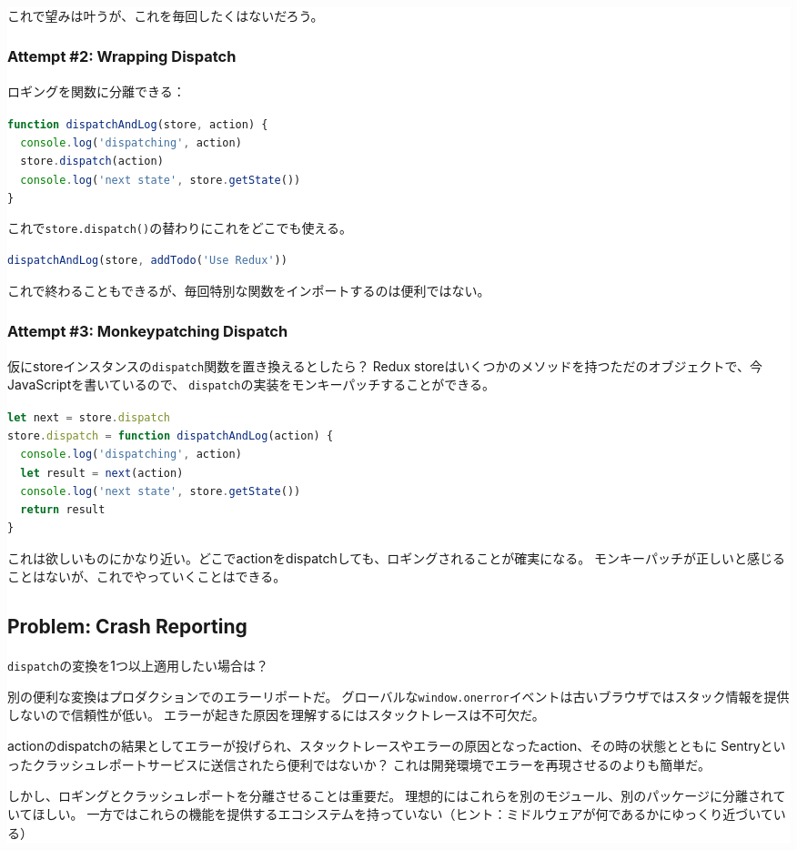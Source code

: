 これで望みは叶うが、これを毎回したくはないだろう。

### Attempt #2: Wrapping Dispatch

ロギングを関数に分離できる：

```javascript
function dispatchAndLog(store, action) {
  console.log('dispatching', action)
  store.dispatch(action)
  console.log('next state', store.getState())
}
```

これで`store.dispatch()`の替わりにこれをどこでも使える。

```javascript
dispatchAndLog(store, addTodo('Use Redux'))
```

これで終わることもできるが、毎回特別な関数をインポートするのは便利ではない。

### Attempt #3: Monkeypatching Dispatch

仮にstoreインスタンスの`dispatch`関数を置き換えるとしたら？
Redux storeはいくつかのメソッドを持つただのオブジェクトで、今JavaScriptを書いているので、
`dispatch`の実装をモンキーパッチすることができる。

```javascript
let next = store.dispatch
store.dispatch = function dispatchAndLog(action) {
  console.log('dispatching', action)
  let result = next(action)
  console.log('next state', store.getState())
  return result
}
```

これは欲しいものにかなり近い。どこでactionをdispatchしても、ロギングされることが確実になる。
モンキーパッチが正しいと感じることはないが、これでやっていくことはできる。

## Problem: Crash Reporting

`dispatch`の変換を1つ以上適用したい場合は？

別の便利な変換はプロダクションでのエラーリポートだ。
グローバルな`window.onerror`イベントは古いブラウザではスタック情報を提供しないので信頼性が低い。
エラーが起きた原因を理解するにはスタックトレースは不可欠だ。

actionのdispatchの結果としてエラーが投げられ、スタックトレースやエラーの原因となったaction、その時の状態とともに
Sentryといったクラッシュレポートサービスに送信されたら便利ではないか？
これは開発環境でエラーを再現させるのよりも簡単だ。

しかし、ロギングとクラッシュレポートを分離させることは重要だ。
理想的にはこれらを別のモジュール、別のパッケージに分離されていてほしい。
一方ではこれらの機能を提供するエコシステムを持っていない（ヒント：ミドルウェアが何であるかにゆっくり近づいている）
